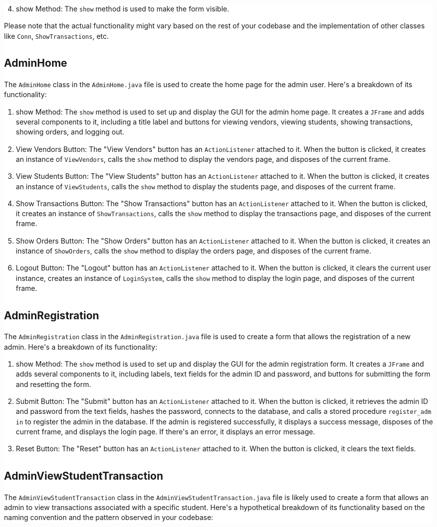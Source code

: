 4. show Method: The `show` method is used to make the form visible.

Please note that the actual functionality might vary based on the rest of your codebase and the implementation of other classes like `Conn`, `ShowTransactions`, etc.
## AdminHome
The `AdminHome` class in the `AdminHome.java` file is used to create the home page for the admin user. Here's a breakdown of its functionality:

1. show Method: The `show` method is used to set up and display the GUI for the admin home page. It creates a `JFrame` and adds several components to it, including a title label and buttons for viewing vendors, viewing students, showing transactions, showing orders, and logging out.

2. View Vendors Button: The "View Vendors" button has an `ActionListener` attached to it. When the button is clicked, it creates an instance of `ViewVendors`, calls the `show` method to display the vendors page, and disposes of the current frame.

3. View Students Button: The "View Students" button has an `ActionListener` attached to it. When the button is clicked, it creates an instance of `ViewStudents`, calls the `show` method to display the students page, and disposes of the current frame.

4. Show Transactions Button: The "Show Transactions" button has an `ActionListener` attached to it. When the button is clicked, it creates an instance of `ShowTransactions`, calls the `show` method to display the transactions page, and disposes of the current frame.

5. Show Orders Button: The "Show Orders" button has an `ActionListener` attached to it. When the button is clicked, it creates an instance of `ShowOrders`, calls the `show` method to display the orders page, and disposes of the current frame.

6. Logout Button: The "Logout" button has an `ActionListener` attached to it. When the button is clicked, it clears the current user instance, creates an instance of `LoginSystem`, calls the `show` method to display the login page, and disposes of the current frame.
## AdminRegistration
The `AdminRegistration` class in the `AdminRegistration.java` file is used to create a form that allows the registration of a new admin. Here's a breakdown of its functionality:

1. show Method: The `show` method is used to set up and display the GUI for the admin registration form. It creates a `JFrame` and adds several components to it, including labels, text fields for the admin ID and password, and buttons for submitting the form and resetting the form.

2. Submit Button: The "Submit" button has an `ActionListener` attached to it. When the button is clicked, it retrieves the admin ID and password from the text fields, hashes the password, connects to the database, and calls a stored procedure `register_admin` to register the admin in the database. If the admin is registered successfully, it displays a success message, disposes of the current frame, and displays the login page. If there's an error, it displays an error message.

3. Reset Button: The "Reset" button has an `ActionListener` attached to it. When the button is clicked, it clears the text fields.

## AdminViewStudentTransaction
The `AdminViewStudentTransaction` class in the `AdminViewStudentTransaction.java` file is likely used to create a form that allows an admin to view transactions associated with a specific student. Here's a hypothetical breakdown of its functionality based on the naming convention and the pattern observed in your codebase:
